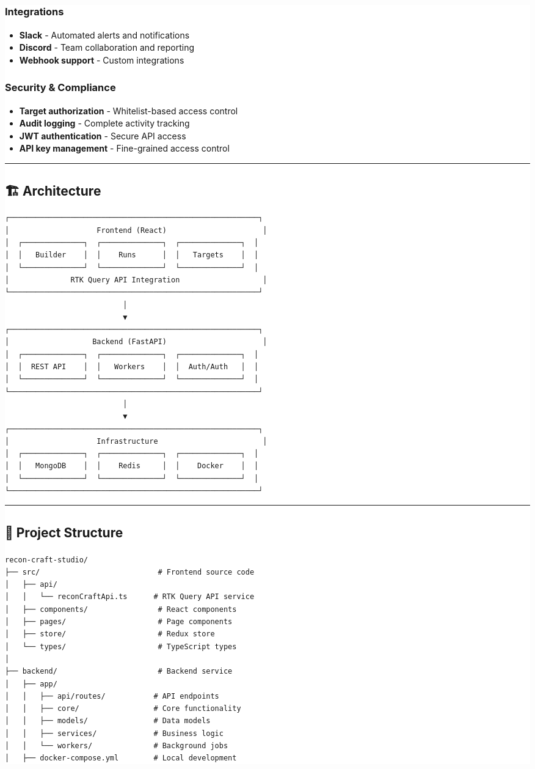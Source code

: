 ### Integrations
- **Slack** - Automated alerts and notifications
- **Discord** - Team collaboration and reporting
- **Webhook support** - Custom integrations

### Security & Compliance
- **Target authorization** - Whitelist-based access control
- **Audit logging** - Complete activity tracking
- **JWT authentication** - Secure API access
- **API key management** - Fine-grained access control

---

## 🏗️ Architecture

```
┌─────────────────────────────────────────────────────────┐
│                    Frontend (React)                      │
│  ┌──────────────┐  ┌──────────────┐  ┌──────────────┐  │
│  │   Builder    │  │    Runs      │  │   Targets    │  │
│  └──────────────┘  └──────────────┘  └──────────────┘  │
│              RTK Query API Integration                   │
└─────────────────────────────────────────────────────────┘
                           │
                           ▼
┌─────────────────────────────────────────────────────────┐
│                   Backend (FastAPI)                      │
│  ┌──────────────┐  ┌──────────────┐  ┌──────────────┐  │
│  │  REST API    │  │   Workers    │  │  Auth/Auth   │  │
│  └──────────────┘  └──────────────┘  └──────────────┘  │
└─────────────────────────────────────────────────────────┘
                           │
                           ▼
┌─────────────────────────────────────────────────────────┐
│                    Infrastructure                        │
│  ┌──────────────┐  ┌──────────────┐  ┌──────────────┐  │
│  │   MongoDB    │  │    Redis     │  │    Docker    │  │
│  └──────────────┘  └──────────────┘  └──────────────┘  │
└─────────────────────────────────────────────────────────┘
```

---

## 📁 Project Structure

```
recon-craft-studio/
├── src/                           # Frontend source code
│   ├── api/
│   │   └── reconCraftApi.ts      # RTK Query API service
│   ├── components/                # React components
│   ├── pages/                     # Page components
│   ├── store/                     # Redux store
│   └── types/                     # TypeScript types
│
├── backend/                       # Backend service
│   ├── app/
│   │   ├── api/routes/           # API endpoints
│   │   ├── core/                 # Core functionality
│   │   ├── models/               # Data models
│   │   ├── services/             # Business logic
│   │   └── workers/              # Background jobs
│   ├── docker-compose.yml        # Local development
```
